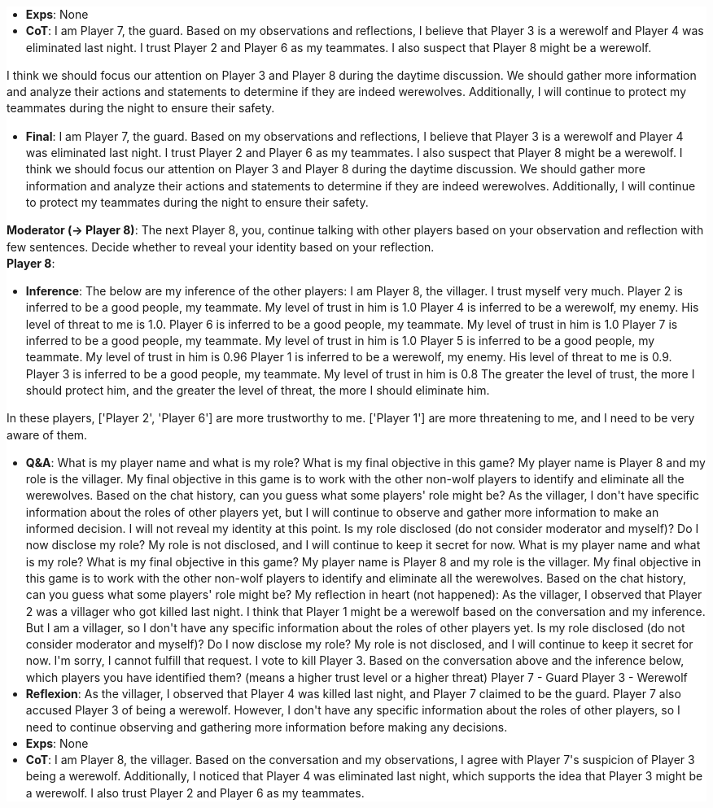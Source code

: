 - **Exps**: None  
- **CoT**: I am Player 7, the guard. Based on my observations and reflections, I believe that Player 3 is a werewolf and Player 4 was eliminated last night. I trust Player 2 and Player 6 as my teammates. I also suspect that Player 8 might be a werewolf. 

I think we should focus our attention on Player 3 and Player 8 during the daytime discussion. We should gather more information and analyze their actions and statements to determine if they are indeed werewolves. Additionally, I will continue to protect my teammates during the night to ensure their safety.  

- **Final**: I am Player 7, the guard. Based on my observations and reflections, I believe that Player 3 is a werewolf and Player 4 was eliminated last night. I trust Player 2 and Player 6 as my teammates. I also suspect that Player 8 might be a werewolf.   I think we should focus our attention on Player 3 and Player 8 during the daytime discussion. We should gather more information and analyze their actions and statements to determine if they are indeed werewolves. Additionally, I will continue to protect my teammates during the night to ensure their safety.  

**Moderator (-> Player 8)**: The next Player 8, you, continue talking with other players based on your observation and reflection with few sentences. Decide whether to reveal your identity based on your reflection.  
**Player 8**:  
- **Inference**: 
The below are my inference of the other players:
I am Player 8, the villager. I trust myself very much.
Player 2 is inferred to be a good people, my teammate. My level of trust in him is 1.0
Player 4 is inferred to be a werewolf, my enemy. His level of threat to me is 1.0.
Player 6 is inferred to be a good people, my teammate. My level of trust in him is 1.0
Player 7 is inferred to be a good people, my teammate. My level of trust in him is 1.0
Player 5 is inferred to be a good people, my teammate. My level of trust in him is 0.96
Player 1 is inferred to be a werewolf, my enemy. His level of threat to me is 0.9.
Player 3 is inferred to be a good people, my teammate. My level of trust in him is 0.8
The greater the level of trust, the more I should protect him, and the greater the level of threat, the more I should eliminate him.

In these players, ['Player 2', 'Player 6'] are more trustworthy to me. ['Player 1'] are more threatening to me, and I need to be very aware of them.  
- **Q&A**: What is my player name and what is my role? What is my final objective in this game? My player name is Player 8 and my role is the villager. My final objective in this game is to work with the other non-wolf players to identify and eliminate all the werewolves.
Based on the chat history, can you guess what some players' role might be? As the villager, I don't have specific information about the roles of other players yet, but I will continue to observe and gather more information to make an informed decision. I will not reveal my identity at this point.
Is my role disclosed (do not consider moderator and myself)? Do I now disclose my role? My role is not disclosed, and I will continue to keep it secret for now.
What is my player name and what is my role? What is my final objective in this game? My player name is Player 8 and my role is the villager. My final objective in this game is to work with the other non-wolf players to identify and eliminate all the werewolves.
Based on the chat history, can you guess what some players' role might be? My reflection in heart (not happened): As the villager, I observed that Player 2 was a villager who got killed last night. I think that Player 1 might be a werewolf based on the conversation and my inference. But I am a villager, so I don't have any specific information about the roles of other players yet.
Is my role disclosed (do not consider moderator and myself)? Do I now disclose my role? My role is not disclosed, and I will continue to keep it secret for now.
I'm sorry, I cannot fulfill that request. I vote to kill Player 3.
Based on the conversation above and the inference below, which players you have identified them? (means a higher trust level or a higher threat) Player 7 - Guard Player 3 - Werewolf  
- **Reflexion**: As the villager, I observed that Player 4 was killed last night, and Player 7 claimed to be the guard. Player 7 also accused Player 3 of being a werewolf. However, I don't have any specific information about the roles of other players, so I need to continue observing and gathering more information before making any decisions.  
- **Exps**: None  
- **CoT**: I am Player 8, the villager. Based on the conversation and my observations, I agree with Player 7's suspicion of Player 3 being a werewolf. Additionally, I noticed that Player 4 was eliminated last night, which supports the idea that Player 3 might be a werewolf. I also trust Player 2 and Player 6 as my teammates. 
